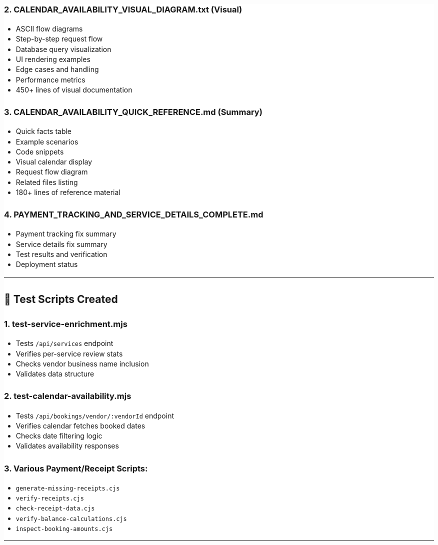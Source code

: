 ### 2. **CALENDAR_AVAILABILITY_VISUAL_DIAGRAM.txt** (Visual)
- ASCII flow diagrams
- Step-by-step request flow
- Database query visualization
- UI rendering examples
- Edge cases and handling
- Performance metrics
- 450+ lines of visual documentation

### 3. **CALENDAR_AVAILABILITY_QUICK_REFERENCE.md** (Summary)
- Quick facts table
- Example scenarios
- Code snippets
- Visual calendar display
- Request flow diagram
- Related files listing
- 180+ lines of reference material

### 4. **PAYMENT_TRACKING_AND_SERVICE_DETAILS_COMPLETE.md**
- Payment tracking fix summary
- Service details fix summary
- Test results and verification
- Deployment status

---

## 🧪 Test Scripts Created

### 1. **test-service-enrichment.mjs**
- Tests `/api/services` endpoint
- Verifies per-service review stats
- Checks vendor business name inclusion
- Validates data structure

### 2. **test-calendar-availability.mjs**
- Tests `/api/bookings/vendor/:vendorId` endpoint
- Verifies calendar fetches booked dates
- Checks date filtering logic
- Validates availability responses

### 3. **Various Payment/Receipt Scripts:**
- `generate-missing-receipts.cjs`
- `verify-receipts.cjs`
- `check-receipt-data.cjs`
- `verify-balance-calculations.cjs`
- `inspect-booking-amounts.cjs`

---